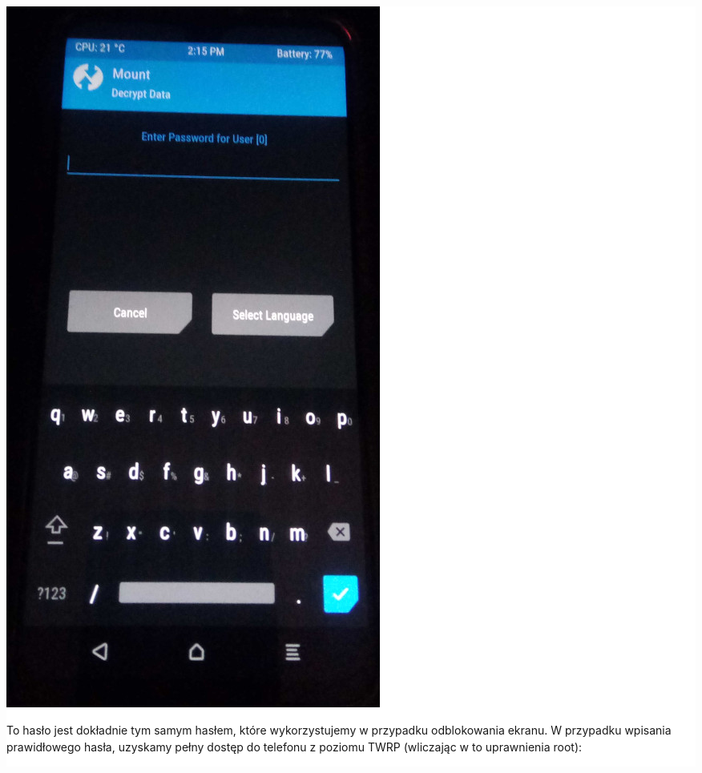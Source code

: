![xiaomi-redmi-9-galahad-lancelot-root-magisk-twrp-password](/img/2021/08/002-xiaomi-redmi-9-galahad-lancelot-root-magisk-twrp-password.jpg#small)

To hasło jest dokładnie tym samym hasłem, które wykorzystujemy w przypadku odblokowania ekranu. W
przypadku wpisania prawidłowego hasła, uzyskamy pełny dostęp do telefonu z poziomu TWRP (wliczając
w to uprawnienia root):

|   |   |
|---|---|